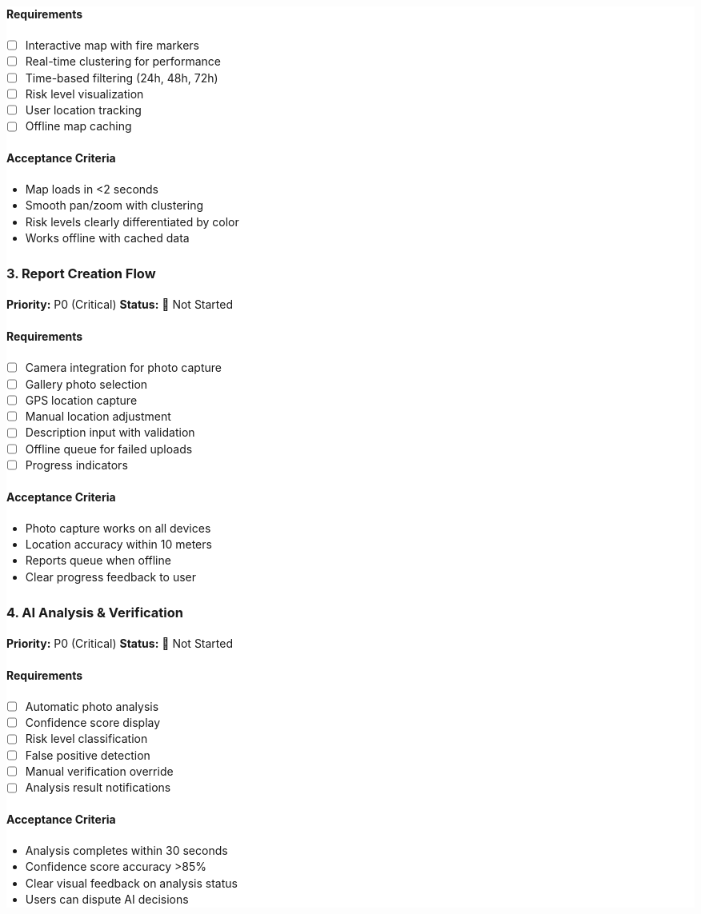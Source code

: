 #### Requirements
- [ ] Interactive map with fire markers
- [ ] Real-time clustering for performance
- [ ] Time-based filtering (24h, 48h, 72h)
- [ ] Risk level visualization
- [ ] User location tracking
- [ ] Offline map caching

#### Acceptance Criteria
- Map loads in <2 seconds
- Smooth pan/zoom with clustering
- Risk levels clearly differentiated by color
- Works offline with cached data

### 3. Report Creation Flow
**Priority:** P0 (Critical)
**Status:** 🔴 Not Started

#### Requirements
- [ ] Camera integration for photo capture
- [ ] Gallery photo selection
- [ ] GPS location capture
- [ ] Manual location adjustment
- [ ] Description input with validation
- [ ] Offline queue for failed uploads
- [ ] Progress indicators

#### Acceptance Criteria
- Photo capture works on all devices
- Location accuracy within 10 meters
- Reports queue when offline
- Clear progress feedback to user

### 4. AI Analysis & Verification
**Priority:** P0 (Critical)
**Status:** 🔴 Not Started

#### Requirements
- [ ] Automatic photo analysis
- [ ] Confidence score display
- [ ] Risk level classification
- [ ] False positive detection
- [ ] Manual verification override
- [ ] Analysis result notifications

#### Acceptance Criteria
- Analysis completes within 30 seconds
- Confidence score accuracy >85%
- Clear visual feedback on analysis status
- Users can dispute AI decisions
